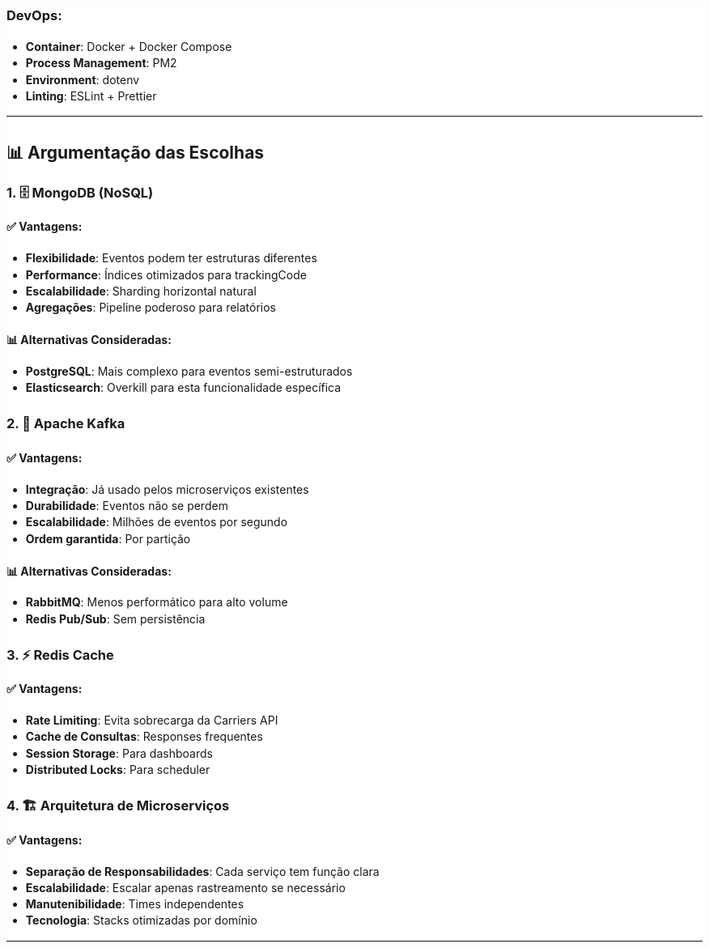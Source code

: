 ### **DevOps:**
- **Container**: Docker + Docker Compose
- **Process Management**: PM2
- **Environment**: dotenv
- **Linting**: ESLint + Prettier

---

## 📊 Argumentação das Escolhas

### **1. 🗄️ MongoDB (NoSQL)**
#### **✅ Vantagens:**
- **Flexibilidade**: Eventos podem ter estruturas diferentes
- **Performance**: Índices otimizados para trackingCode
- **Escalabilidade**: Sharding horizontal natural
- **Agregações**: Pipeline poderoso para relatórios

#### **📊 Alternativas Consideradas:**
- **PostgreSQL**: Mais complexo para eventos semi-estruturados
- **Elasticsearch**: Overkill para esta funcionalidade específica

### **2. 📡 Apache Kafka**
#### **✅ Vantagens:**
- **Integração**: Já usado pelos microserviços existentes
- **Durabilidade**: Eventos não se perdem
- **Escalabilidade**: Milhões de eventos por segundo
- **Ordem garantida**: Por partição

#### **📊 Alternativas Consideradas:**
- **RabbitMQ**: Menos performático para alto volume
- **Redis Pub/Sub**: Sem persistência

### **3. ⚡ Redis Cache**
#### **✅ Vantagens:**
- **Rate Limiting**: Evita sobrecarga da Carriers API
- **Cache de Consultas**: Responses frequentes
- **Session Storage**: Para dashboards
- **Distributed Locks**: Para scheduler

### **4. 🏗️ Arquitetura de Microserviços**
#### **✅ Vantagens:**
- **Separação de Responsabilidades**: Cada serviço tem função clara
- **Escalabilidade**: Escalar apenas rastreamento se necessário  
- **Manutenibilidade**: Times independentes
- **Tecnologia**: Stacks otimizadas por domínio

---
